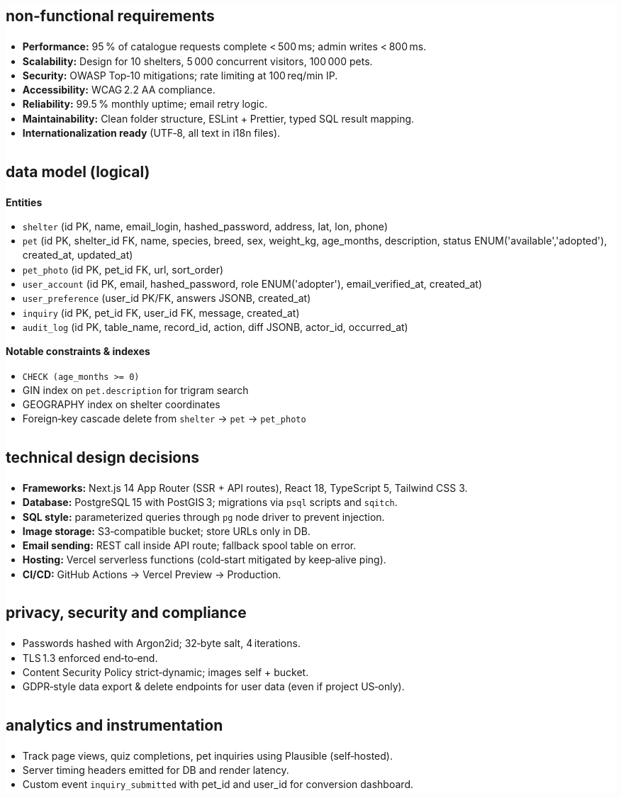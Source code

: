 ## non‑functional requirements

- **Performance:** 95 % of catalogue requests complete < 500 ms; admin writes < 800 ms.
- **Scalability:** Design for 10 shelters, 5 000 concurrent visitors, 100 000 pets.
- **Security:** OWASP Top‑10 mitigations; rate limiting at 100 req/min IP.
- **Accessibility:** WCAG 2.2 AA compliance.
- **Reliability:** 99.5 % monthly uptime; email retry logic.
- **Maintainability:** Clean folder structure, ESLint + Prettier, typed SQL result mapping.
- **Internationalization ready** (UTF‑8, all text in i18n files).

## data model (logical)

**Entities**

- `shelter` (id PK, name, email_login, hashed_password, address, lat, lon, phone)
- `pet` (id PK, shelter_id FK, name, species, breed, sex, weight_kg, age_months, description, status ENUM('available','adopted'), created_at, updated_at)
- `pet_photo` (id PK, pet_id FK, url, sort_order)
- `user_account` (id PK, email, hashed_password, role ENUM('adopter'), email_verified_at, created_at)
- `user_preference` (user_id PK/FK, answers JSONB, created_at)
- `inquiry` (id PK, pet_id FK, user_id FK, message, created_at)
- `audit_log` (id PK, table_name, record_id, action, diff JSONB, actor_id, occurred_at)

**Notable constraints & indexes**

- `CHECK (age_months >= 0)`
- GIN index on `pet.description` for trigram search
- GEOGRAPHY index on shelter coordinates
- Foreign‑key cascade delete from `shelter` → `pet` → `pet_photo`

## technical design decisions

- **Frameworks:** Next.js 14 App Router (SSR + API routes), React 18, TypeScript 5, Tailwind CSS 3.
- **Database:** PostgreSQL 15 with PostGIS 3; migrations via `psql` scripts and `sqitch`.
- **SQL style:** parameterized queries through `pg` node driver to prevent injection.
- **Image storage:** S3‑compatible bucket; store URLs only in DB.
- **Email sending:** REST call inside API route; fallback spool table on error.
- **Hosting:** Vercel serverless functions (cold‑start mitigated by keep‑alive ping).
- **CI/CD:** GitHub Actions → Vercel Preview → Production.

## privacy, security and compliance

- Passwords hashed with Argon2id; 32‑byte salt, 4 iterations.
- TLS 1.3 enforced end‑to‑end.
- Content Security Policy strict‑dynamic; images self + bucket.
- GDPR‑style data export & delete endpoints for user data (even if project US‑only).

## analytics and instrumentation

- Track page views, quiz completions, pet inquiries using Plausible (self‑hosted).
- Server timing headers emitted for DB and render latency.
- Custom event `inquiry_submitted` with pet_id and user_id for conversion dashboard.
